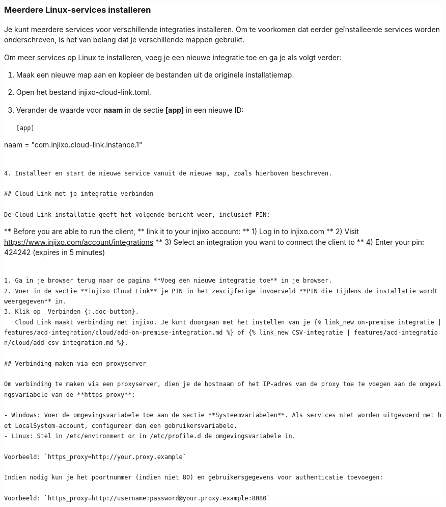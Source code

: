 ### Meerdere Linux-services installeren

Je kunt meerdere services voor verschillende integraties installeren. Om te voorkomen dat eerder geïnstalleerde services worden onderschreven, is het van belang dat je verschillende mappen gebruikt.

Om meer services op Linux te installeren, voeg je een nieuwe integratie toe en ga je als volgt verder:

1. Maak een nieuwe map aan en kopieer de bestanden uit de originele installatiemap.
2. Open het bestand injixo-cloud-link.toml.
3. Verander de waarde voor **naam** in de sectie **[app]** in een nieuwe ID:

   ```
   [app]
naam = "com.injixo.cloud-link.instance.1"
   ```

4. Installeer en start de nieuwe service vanuit de nieuwe map, zoals hierboven beschreven.

## Cloud Link met je integratie verbinden

De Cloud Link-installatie geeft het volgende bericht weer, inclusief PIN:

```
** Before you are able to run the client,
** link it to your injixo account:
**  1) Log in to injixo.com
**  2) Visit https://www.injixo.com/account/integrations
**  3) Select an integration you want to connect the client to
**  4) Enter your pin: 424242 (expires in 5 minutes)
```

1. Ga in je browser terug naar de pagina **Voeg een nieuwe integratie toe** in je browser.
2. Voer in de sectie **injixo Cloud Link** je PIN in het zescijferige invoerveld **PIN die tijdens de installatie wordt weergegeven** in.
3. Klik op _Verbinden_{:.doc-button}.
   Cloud Link maakt verbinding met injixo. Je kunt doorgaan met het instellen van je {% link_new on-premise integratie | features/acd-integration/cloud/add-on-premise-integration.md %} of {% link_new CSV-integratie | features/acd-integration/cloud/add-csv-integration.md %}.

## Verbinding maken via een proxyserver

Om verbinding te maken via een proxyserver, dien je de hostnaam of het IP-adres van de proxy toe te voegen aan de omgevingsvariabele van de **https_proxy**:

- Windows: Voer de omgevingsvariabele toe aan de sectie **Systeemvariabelen**. Als services niet worden uitgevoerd met het LocalSystem-account, configureer dan een gebruikersvariabele.
- Linux: Stel in /etc/environment or in /etc/profile.d de omgevingsvariabele in.

Voorbeeld: `https_proxy=http://your.proxy.example`

Indien nodig kun je het poortnummer (indien niet 80) en gebruikersgegevens voor authenticatie toevoegen:

Voorbeeld: `https_proxy=http://username:password@your.proxy.example:8080`
